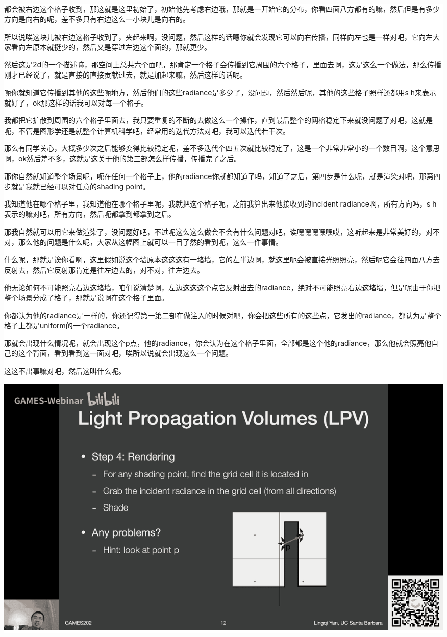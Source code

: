 都会被右边这个格子收到，那这就是这里初始了，初始他先考虑右边哦，那就是一开始它的分布，你看四面八方都有的嘛，然后但是有多少方向是向右的呢，差不多只有右边这么一小块儿是向右的。

所以说唉这块儿被右边这格子收到了，夹起来啊，没问题，然后这样的话嗯你就会发现它可以向右传播，同样向左也是一样对吧，它向左大家看向左原本就挺少的，然后又是穿过左边这个面的，那就更少。

然后这是2d的一个描述嘛，那空间上总共六个面吧，那肯定一个格子会传播到它周围的六个格子，里面去啊，这是这么一个做法，那么传播刚才已经说了，就是直接的直接贡献过去，就是加起来嘛，然后这样的话呢。

呃你就知道它传播到其他的这些呃地方，然后他们的这些radiance是多少了，没问题，然后然后呢，其他的这些格子照样还都用s h来表示就好了，ok那这样的话我可以对每一个格子。

我都把它扩散到周围的六个格子里面去，我只要重复的不断的去做这么一个操作，直到最后整个的网格稳定下来就没问题了对吧，这就是呃，不管是图形学还是就整个计算机科学吧，经常用的迭代方法对吧，我可以迭代若干次。

那么有同学关心，大概多少次之后能够变得比较稳定呢，差不多迭代个四五次就比较稳定了，这是一个非常非常小的一个数目啊，这个意思啊，ok然后差不多，这就是这关于他的第三部怎么样传播，传播完了之后。

那你自然就知道整个场景呢，呃在任何一个格子上，他的radiance你就都知道了吗，知道了之后，第四步是什么呢，就是渲染对吧，那第四步就是我就已经可以对任意的shading point。

我知道他在哪个格子里，我知道他在哪个格子里呢，我就把这个格子呃，之前我算出来他接收到的incident radiance啊，所有方向吗，s h表示的嘛对吧，所有方向，然后呃都拿到都拿到之后。

那我自然就可以用它来做渲染了，没问题好吧，不过呢这么这么做会不会有什么问题对吧，诶嘿嘿嘿嘿嘿哎，这听起来是非常美好的，对不对，那么他的问题是什么呢，大家从这幅图上就可以一目了然的看到呃，这么一件事情。

什么呢，那就是诶你看啊，这里假如说这个墙原本这这这有一堵墙，它的左半边啊，就这里呃会被直接光照照亮，然后呢它会往四面八方去反射去，然后它反射那肯定是往左边去的，对不对，往左边去。

他无论如何不可能照亮右边这堵墙，咱们说清楚啊，左边这这这个点它反射出去的radiance，绝对不可能照亮右边这堵墙，但是呢由于你把整个场景分成了格子，那就是说啊在这个格子里面。

你都认为他的radiance是一样的，你还记得第一第二部在做注入的时候对吧，你会把这些所有的这些点，它发出的radiance，都认为是整个格子上都是uniform的一个radiance。

那就会出现什么情况呢，就会出现这个p点，他的radiance，你会认为在这个格子里面，全部都是这个他的radiance，那么他就会照亮他自己的这个背面，看到看到这一面对吧，唉所以说就会出现这么一个问题。

这这不出事嘛对吧，然后这叫什么呢。

![](img/207472ef60549b393cd17be823de8e23_6.png)
